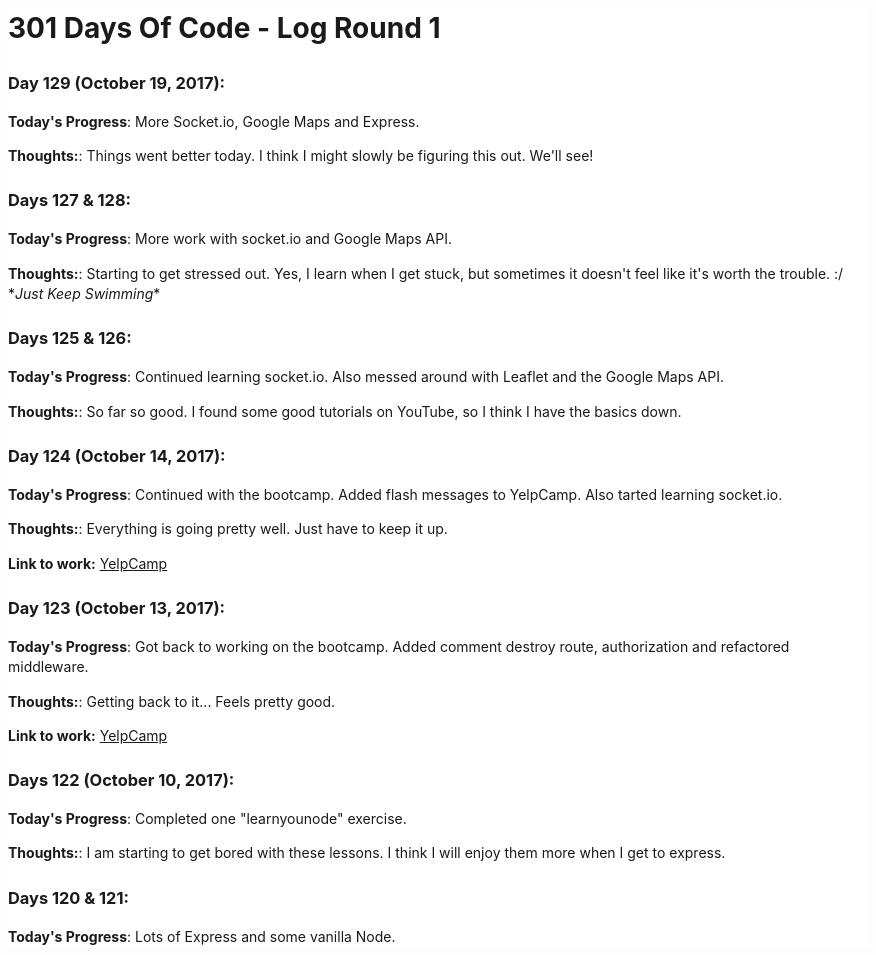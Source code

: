 # 301 Days Of Code - Log Round 1


### Day 129 (October 19, 2017):

**Today's Progress**: More Socket.io, Google Maps and Express.

**Thoughts:**: Things went better today. I think I might slowly be figuring this out. We'll see!


### Days 127 & 128:

**Today's Progress**: More work with socket.io and Google Maps API.

**Thoughts:**: Starting to get stressed out. Yes, I learn when I get stuck, but sometimes it doesn't feel like it's worth the trouble. :/  **Just Keep Swimming*\*


### Days 125 & 126:

**Today's Progress**: Continued learning socket.io. Also messed around with Leaflet and the Google Maps API.

**Thoughts:**: So far so good. I found some good tutorials on YouTube, so I think I have the basics down.


### Day 124 (October 14, 2017):

**Today's Progress**: Continued with the bootcamp. Added flash messages to YelpCamp. Also tarted learning socket.io.

**Thoughts:**: Everything is going pretty well. Just have to keep it up. 

**Link to work:** [YelpCamp](https://github.com/nikkilr88/wdb-backend/tree/master/YelpCamp)


### Day 123 (October 13, 2017):

**Today's Progress**: Got back to working on the bootcamp. Added comment destroy route, authorization and refactored middleware.

**Thoughts:**: Getting back to it... Feels pretty good.

**Link to work:** [YelpCamp](https://github.com/nikkilr88/wdb-backend/tree/master/YelpCamp)


### Days 122 (October 10, 2017):

**Today's Progress**: Completed one "learnyounode" exercise.

**Thoughts:**: I am starting to get bored with these lessons. I think I will enjoy them more when I get to express.


### Days 120 & 121:

**Today's Progress**: Lots of Express and some vanilla Node.
